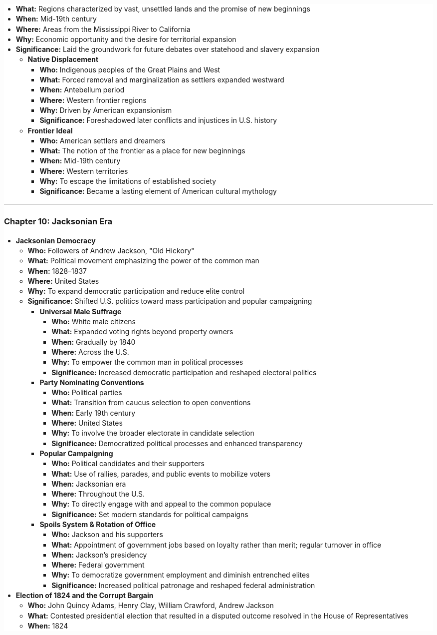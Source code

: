   - **What:** Regions characterized by vast, unsettled lands and the promise of new beginnings
  - **When:** Mid-19th century
  - **Where:** Areas from the Mississippi River to California
  - **Why:** Economic opportunity and the desire for territorial expansion
  - **Significance:** Laid the groundwork for future debates over statehood and slavery expansion
    - **Native Displacement**
      - **Who:** Indigenous peoples of the Great Plains and West
      - **What:** Forced removal and marginalization as settlers expanded westward
      - **When:** Antebellum period
      - **Where:** Western frontier regions
      - **Why:** Driven by American expansionism
      - **Significance:** Foreshadowed later conflicts and injustices in U.S. history
    - **Frontier Ideal**
      - **Who:** American settlers and dreamers
      - **What:** The notion of the frontier as a place for new beginnings
      - **When:** Mid-19th century
      - **Where:** Western territories
      - **Why:** To escape the limitations of established society
      - **Significance:** Became a lasting element of American cultural mythology

---

### Chapter 10: Jacksonian Era
- **Jacksonian Democracy**
  - **Who:** Followers of Andrew Jackson, "Old Hickory"
  - **What:** Political movement emphasizing the power of the common man
  - **When:** 1828–1837
  - **Where:** United States
  - **Why:** To expand democratic participation and reduce elite control
  - **Significance:** Shifted U.S. politics toward mass participation and popular campaigning
    - **Universal Male Suffrage**
      - **Who:** White male citizens
      - **What:** Expanded voting rights beyond property owners
      - **When:** Gradually by 1840
      - **Where:** Across the U.S.
      - **Why:** To empower the common man in political processes
      - **Significance:** Increased democratic participation and reshaped electoral politics
    - **Party Nominating Conventions**
      - **Who:** Political parties
      - **What:** Transition from caucus selection to open conventions
      - **When:** Early 19th century
      - **Where:** United States
      - **Why:** To involve the broader electorate in candidate selection
      - **Significance:** Democratized political processes and enhanced transparency
    - **Popular Campaigning**
      - **Who:** Political candidates and their supporters
      - **What:** Use of rallies, parades, and public events to mobilize voters
      - **When:** Jacksonian era
      - **Where:** Throughout the U.S.
      - **Why:** To directly engage with and appeal to the common populace
      - **Significance:** Set modern standards for political campaigns
    - **Spoils System & Rotation of Office**
      - **Who:** Jackson and his supporters
      - **What:** Appointment of government jobs based on loyalty rather than merit; regular turnover in office
      - **When:** Jackson’s presidency
      - **Where:** Federal government
      - **Why:** To democratize government employment and diminish entrenched elites
      - **Significance:** Increased political patronage and reshaped federal administration
- **Election of 1824 and the Corrupt Bargain**
  - **Who:** John Quincy Adams, Henry Clay, William Crawford, Andrew Jackson
  - **What:** Contested presidential election that resulted in a disputed outcome resolved in the House of Representatives
  - **When:** 1824